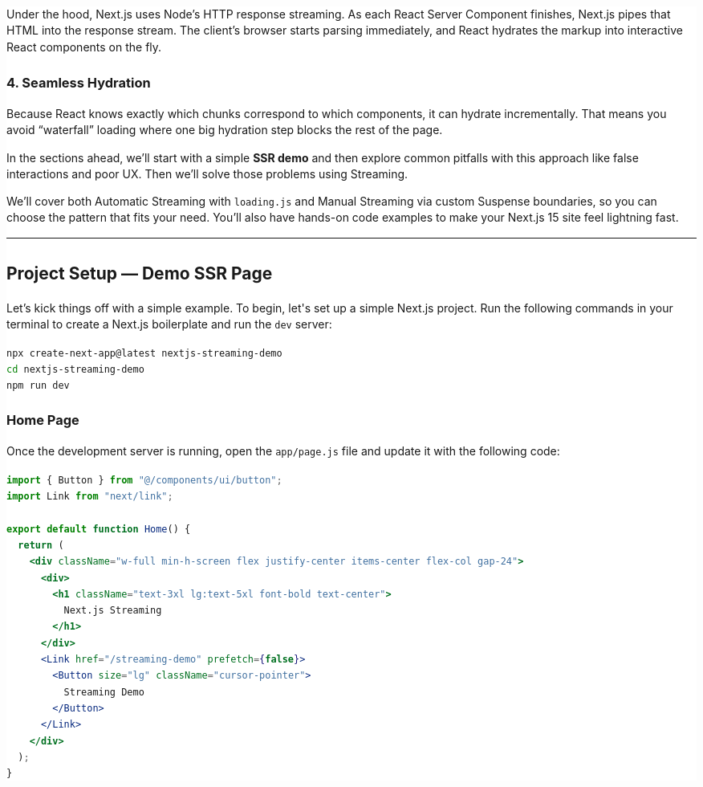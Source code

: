 Under the hood, Next.js uses Node’s HTTP response streaming. As each React Server Component finishes, Next.js pipes that HTML into the response stream. The client’s browser starts parsing immediately, and React hydrates the markup into interactive React components on the fly.

### 4. Seamless Hydration

Because React knows exactly which chunks correspond to which components, it can hydrate incrementally. That means you avoid “waterfall” loading where one big hydration step blocks the rest of the page.

In the sections ahead, we’ll start with a simple **SSR demo** and then explore common pitfalls with this approach like false interactions and poor UX. Then we’ll solve those problems using Streaming.

We’ll cover both Automatic Streaming with <VPIcon icon="fa-brands fa-js"/>`loading.js` and Manual Streaming via custom Suspense boundaries, so you can choose the pattern that fits your need. You’ll also have hands-on code examples to make your Next.js 15 site feel lightning fast.

---

## Project Setup — Demo SSR Page

Let’s kick things off with a simple example. To begin, let's set up a simple Next.js project. Run the following commands in your terminal to create a Next.js boilerplate and run the `dev` server:

```sh
npx create-next-app@latest nextjs-streaming-demo
cd nextjs-streaming-demo
npm run dev
```

### Home Page

Once the development server is running, open the <VPIcon icon="fas fa-folder-open"/>`app/`<VPIcon icon="fa-brands fa-js"/><VPIcon icon="fa-brands fa-js"/>`page.js` file and update it with the following code:

```jsx title="app/page.js"
import { Button } from "@/components/ui/button";
import Link from "next/link";

export default function Home() {
  return (
    <div className="w-full min-h-screen flex justify-center items-center flex-col gap-24">
      <div>
        <h1 className="text-3xl lg:text-5xl font-bold text-center">
          Next.js Streaming
        </h1>
      </div>
      <Link href="/streaming-demo" prefetch={false}>
        <Button size="lg" className="cursor-pointer">
          Streaming Demo
        </Button>
      </Link>
    </div>
  );
}

```
